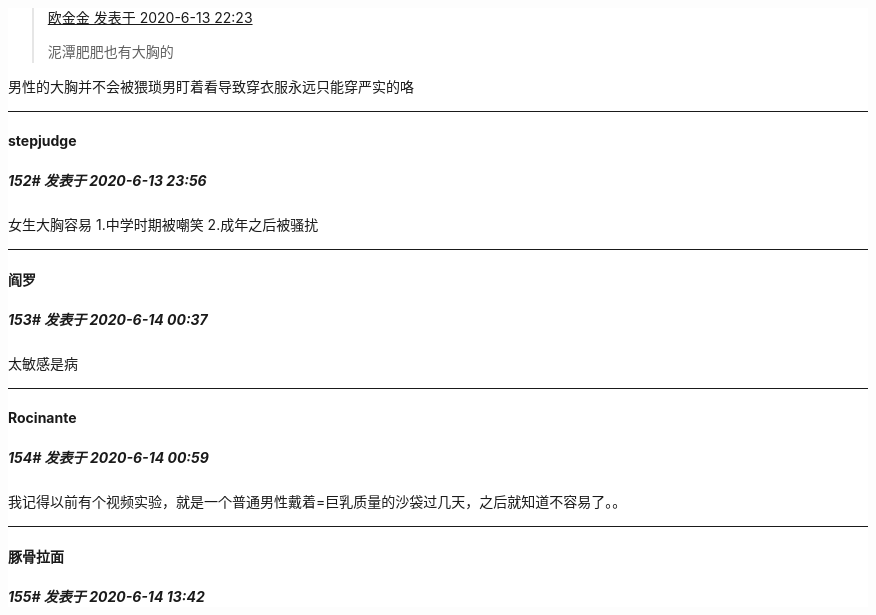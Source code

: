 

<blockquote><a href="httphttps://bbs.saraba1st.com/2b/forum.php?mod=redirect&amp;goto=findpost&amp;pid=47793906&amp;ptid=1941382" target="_blank">欧金金 发表于 2020-6-13 22:23</a>

泥潭肥肥也有大胸的</blockquote>
男性的大胸并不会被猥琐男盯着看导致穿衣服永远只能穿严实的咯







-----

####  stepjudge  
##### 152#       发表于 2020-6-13 23:56




女生大胸容易 1.中学时期被嘲笑 2.成年之后被骚扰







-----

####  阎罗  
##### 153#       发表于 2020-6-14 00:37




太敏感是病







-----

####  Rocinante  
##### 154#       发表于 2020-6-14 00:59




我记得以前有个视频实验，就是一个普通男性戴着=巨乳质量的沙袋过几天，之后就知道不容易了。。







-----

####  豚骨拉面  
##### 155#       发表于 2020-6-14 13:42



